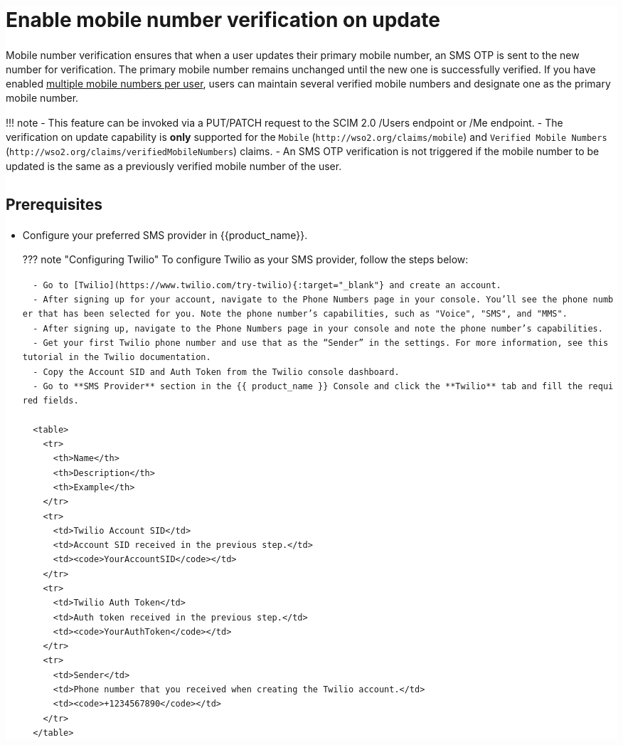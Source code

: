 # Enable mobile number verification on update

Mobile number verification ensures that when a user updates their primary mobile number, an SMS OTP is sent to the new number for verification. The primary mobile number remains unchanged until the new one is successfully verified. If you have enabled [multiple mobile numbers per user]({{base_path}}/guides/users/attributes/manage-attributes/#assign-multiple-email-addresses-and-mobile-numbers-to-a-user), users can maintain several verified mobile numbers and designate one as the primary mobile number.

!!! note
    - This feature can be invoked via a PUT/PATCH request to the SCIM 2.0 /Users endpoint or /Me endpoint.
    - The verification on update capability is **only** supported for the `Mobile` (`http://wso2.org/claims/mobile`) 
    and `Verified Mobile Numbers` (`http://wso2.org/claims/verifiedMobileNumbers`) claims.
    - An SMS OTP verification is not triggered if the mobile number to be updated is the same as a previously verified mobile number of the user.

## Prerequisites

- Configure your preferred SMS provider in {{product_name}}.

    ??? note "Configuring Twilio"
        To configure Twilio as your SMS provider, follow the steps below:

        - Go to [Twilio](https://www.twilio.com/try-twilio){:target="_blank"} and create an account.
        - After signing up for your account, navigate to the Phone Numbers page in your console. You’ll see the phone number that has been selected for you. Note the phone number’s capabilities, such as "Voice", "SMS", and "MMS".
        - After signing up, navigate to the Phone Numbers page in your console and note the phone number’s capabilities.
        - Get your first Twilio phone number and use that as the “Sender” in the settings. For more information, see this tutorial in the Twilio documentation.
        - Copy the Account SID and Auth Token from the Twilio console dashboard.
        - Go to **SMS Provider** section in the {{ product_name }} Console and click the **Twilio** tab and fill the required fields.

        <table>
          <tr>
            <th>Name</th>
            <th>Description</th>
            <th>Example</th>
          </tr>
          <tr>
            <td>Twilio Account SID</td>
            <td>Account SID received in the previous step.</td>
            <td><code>YourAccountSID</code></td>
          </tr>
          <tr>
            <td>Twilio Auth Token</td>
            <td>Auth token received in the previous step.</td>
            <td><code>YourAuthToken</code></td>
          </tr>
          <tr>
            <td>Sender</td>
            <td>Phone number that you received when creating the Twilio account.</td>
            <td><code>+1234567890</code></td>
          </tr>
        </table>
